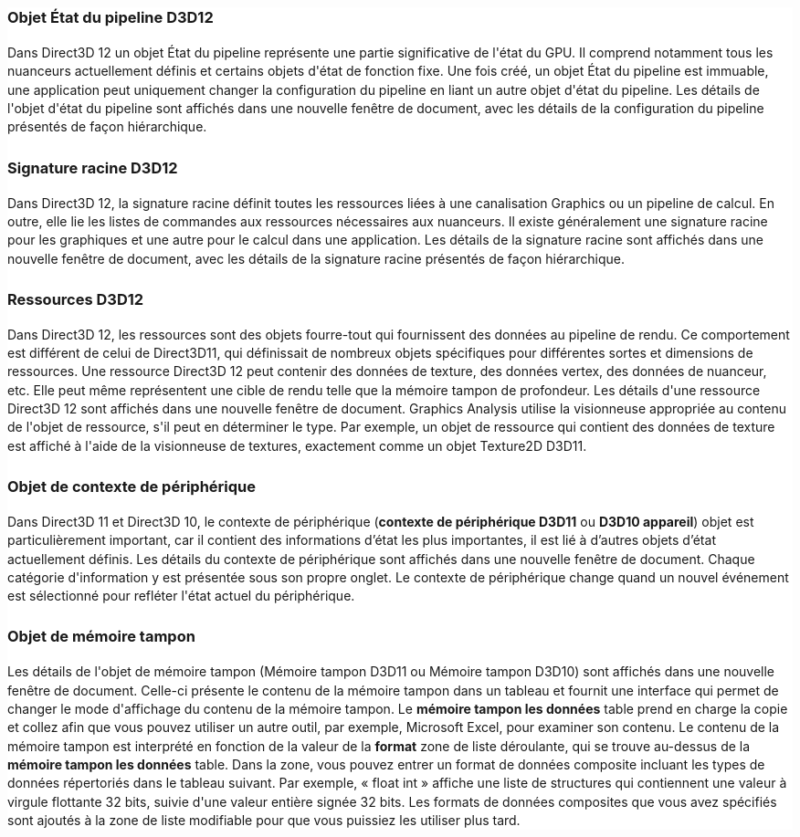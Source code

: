 ### <a name="d3d12-pipeline-state-object-pso"></a>Objet État du pipeline D3D12  
 Dans Direct3D 12 un objet État du pipeline représente une partie significative de l'état du GPU. Il comprend notamment tous les nuanceurs actuellement définis et certains objets d'état de fonction fixe. Une fois créé, un objet État du pipeline est immuable, une application peut uniquement changer la configuration du pipeline en liant un autre objet d'état du pipeline. Les détails de l'objet d'état du pipeline sont affichés dans une nouvelle fenêtre de document, avec les détails de la configuration du pipeline présentés de façon hiérarchique.  
  
### <a name="d3d12-root-signature"></a>Signature racine D3D12  
 Dans Direct3D 12, la signature racine définit toutes les ressources liées à une canalisation Graphics ou un pipeline de calcul. En outre, elle lie les listes de commandes aux ressources nécessaires aux nuanceurs. Il existe généralement une signature racine pour les graphiques et une autre pour le calcul dans une application. Les détails de la signature racine sont affichés dans une nouvelle fenêtre de document, avec les détails de la signature racine présentés de façon hiérarchique.  
  
### <a name="d3d12-resources"></a>Ressources D3D12  
 Dans Direct3D 12, les ressources sont des objets fourre-tout qui fournissent des données au pipeline de rendu. Ce comportement est différent de celui de Direct3D11, qui définissait de nombreux objets spécifiques pour différentes sortes et dimensions de ressources. Une ressource Direct3D 12 peut contenir des données de texture, des données vertex, des données de nuanceur, etc. Elle peut même représentent une cible de rendu telle que la mémoire tampon de profondeur. Les détails d'une ressource Direct3D 12 sont affichés dans une nouvelle fenêtre de document. Graphics Analysis utilise la visionneuse appropriée au contenu de l'objet de ressource, s'il peut en déterminer le type. Par exemple, un objet de ressource qui contient des données de texture est affiché à l'aide de la visionneuse de textures, exactement comme un objet Texture2D D3D11.  
  
### <a name="device-context-object"></a>Objet de contexte de périphérique  
 Dans Direct3D 11 et Direct3D 10, le contexte de périphérique (**contexte de périphérique D3D11** ou **D3D10 appareil**) objet est particulièrement important, car il contient des informations d’état les plus importantes, il est lié à d’autres objets d’état actuellement définis. Les détails du contexte de périphérique sont affichés dans une nouvelle fenêtre de document. Chaque catégorie d'information y est présentée sous son propre onglet. Le contexte de périphérique change quand un nouvel événement est sélectionné pour refléter l'état actuel du périphérique.  
  
### <a name="buffer-object"></a>Objet de mémoire tampon  
 Les détails de l'objet de mémoire tampon (Mémoire tampon D3D11 ou Mémoire tampon D3D10) sont affichés dans une nouvelle fenêtre de document. Celle-ci présente le contenu de la mémoire tampon dans un tableau et fournit une interface qui permet de changer le mode d'affichage du contenu de la mémoire tampon. Le **mémoire tampon les données** table prend en charge la copie et collez afin que vous pouvez utiliser un autre outil, par exemple, Microsoft Excel, pour examiner son contenu. Le contenu de la mémoire tampon est interprété en fonction de la valeur de la **format** zone de liste déroulante, qui se trouve au-dessus de la **mémoire tampon les données** table. Dans la zone, vous pouvez entrer un format de données composite incluant les types de données répertoriés dans le tableau suivant. Par exemple, « float int » affiche une liste de structures qui contiennent une valeur à virgule flottante 32 bits, suivie d'une valeur entière signée 32 bits. Les formats de données composites que vous avez spécifiés sont ajoutés à la zone de liste modifiable pour que vous puissiez les utiliser plus tard.  
  